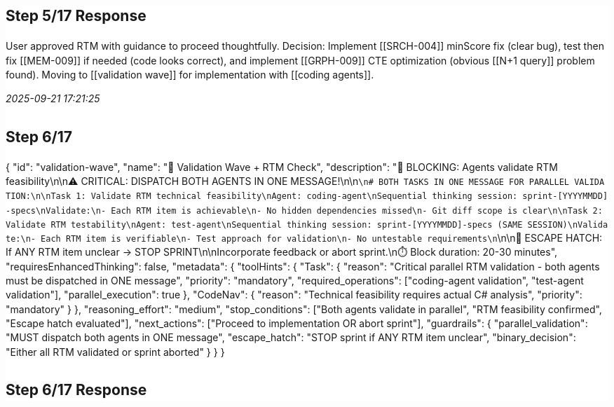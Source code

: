 ## Step 5/17 Response

User approved RTM with guidance to proceed thoughtfully. Decision: Implement [[SRCH-004]] minScore fix (clear bug), test then fix [[MEM-009]] if needed (code looks correct), and implement [[GRPH-009]] CTE optimization (obvious [[N+1 query]] problem found). Moving to [[validation wave]] for implementation with [[coding agents]].

*2025-09-21 17:21:25*


## Step 6/17

{
      "id": "validation-wave",
      "name": "🌊 Validation Wave + RTM Check",
      "description": "🚫 BLOCKING: Agents validate RTM feasibility\n\n⚠️ CRITICAL: DISPATCH BOTH AGENTS IN ONE MESSAGE!\n\n```\n# BOTH TASKS IN ONE MESSAGE FOR PARALLEL VALIDATION:\n\nTask 1: Validate RTM technical feasibility\nAgent: coding-agent\nSequential thinking session: sprint-[YYYYMMDD]-specs\nValidate:\n- Each RTM item is achievable\n- No hidden dependencies missed\n- Git diff scope is clear\n\nTask 2: Validate RTM testability\nAgent: test-agent\nSequential thinking session: sprint-[YYYYMMDD]-specs (SAME SESSION)\nValidate:\n- Each RTM item is verifiable\n- Test approach for validation\n- No untestable requirements\n```\n\n🚨 ESCAPE HATCH: If ANY RTM item unclear → STOP SPRINT\n\nIncorporate feedback or abort sprint.\n⏱️ Block duration: 20-30 minutes",
      "requiresEnhancedThinking": false,
      "metadata": {
        "toolHints": {
          "Task": {
            "reason": "Critical parallel RTM validation - both agents must be dispatched in ONE message",
            "priority": "mandatory",
            "required_operations": ["coding-agent validation", "test-agent validation"],
            "parallel_execution": true
          },
          "CodeNav": {
            "reason": "Technical feasibility requires actual C# analysis",
            "priority": "mandatory"
          }
        },
        "reasoning_effort": "medium",
        "stop_conditions": ["Both agents validate in parallel", "RTM feasibility confirmed", "Escape hatch evaluated"],
        "next_actions": ["Proceed to implementation OR abort sprint"],
        "guardrails": {
          "parallel_validation": "MUST dispatch both agents in ONE message",
          "escape_hatch": "STOP sprint if ANY RTM item unclear",
          "binary_decision": "Either all RTM validated or sprint aborted"
        }
      }
    }

## Step 6/17 Response
